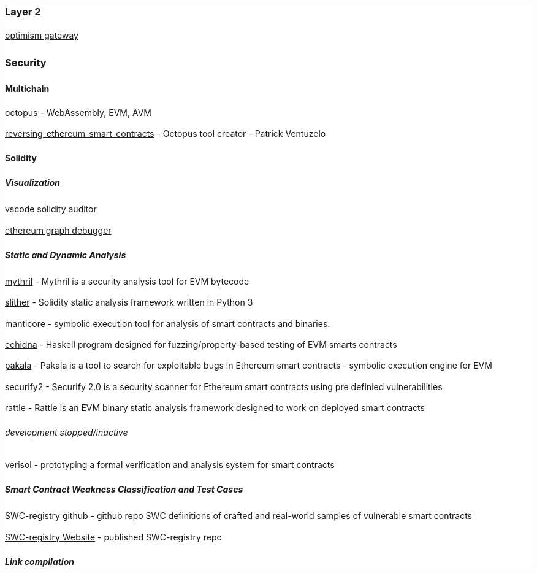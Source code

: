 ### Layer 2

[optimism gateway](https://gateway.optimism.io/welcome)

### Security

#### Multichain

[octopus](https://github.com/pventuzelo/octopus) - WebAssembly, EVM, AVM

[reversing_ethereum_smart_contracts](https://patrickventuzelo.com/wp-content/uploads/2018/11/devcon4_reversing_ethereum_smart_contract_full.pdf) - Octopus tool creator - Patrick Ventuzelo

#### Solidity

##### Visualization

[vscode solidity auditor](https://github.com/ConsenSys/vscode-solidity-auditor)

[ethereum graph debugger](https://github.com/fergarrui/ethereum-graph-debugger)

##### Static and Dynamic Analysis

[mythril](https://github.com/ConsenSys/mythril) - Mythril is a security analysis tool for EVM bytecode

[slither](https://github.com/crytic/slither) - Solidity static analysis framework written in Python 3

[manticore](https://github.com/trailofbits/manticore) - symbolic execution tool for analysis of smart contracts and binaries.

[echidna](https://github.com/crytic/echidna) - Haskell program designed for fuzzing/property-based testing of EVM smarts contracts

[pakala](https://github.com/palkeo/pakala) - Pakala is a tool to search for exploitable bugs in Ethereum smart contracts - symbolic execution engine for EVM

[securify2](https://github.com/eth-sri/securify2) - Securify 2.0 is a security scanner for Ethereum smart contracts using [pre definied vulnerabilities](https://github.com/eth-sri/securify2#supported-vulnerabilities)

[rattle](https://github.com/crytic/rattle) - Rattle is an EVM binary static analysis framework designed to work on deployed smart contracts

###### development stopped/inactive

[verisol](https://github.com/microsoft/verisol) - prototyping a formal verification and analysis system for smart contracts

##### Smart Contract Weakness Classification and Test Cases

[SWC-registry github](https://github.com/SmartContractSecurity/SWC-registry/) - github repo SWC definitions of crafted and real-world samples of vulnerable smart contracts

[SWC-registry Website](https://swcregistry.io/) - published SWC-registry repo

##### Link compilation
